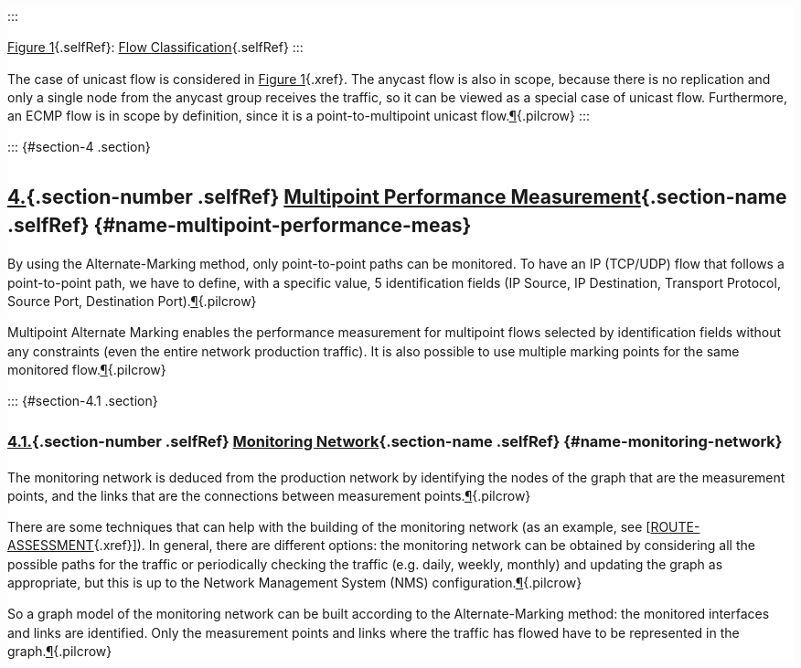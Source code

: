 :::

[Figure 1](#figure-1){.selfRef}: [Flow
Classification](#name-flow-classification-2){.selfRef}
:::

The case of unicast flow is considered in [Figure 1](#Flows){.xref}. The
anycast flow is also in scope, because there is no replication and only
a single node from the anycast group receives the traffic, so it can be
viewed as a special case of unicast flow. Furthermore, an ECMP flow is
in scope by definition, since it is a point-to-multipoint unicast
flow.[¶](#section-3-10){.pilcrow}
:::

::: {#section-4 .section}
## [4.](#section-4){.section-number .selfRef} [Multipoint Performance Measurement](#name-multipoint-performance-meas){.section-name .selfRef} {#name-multipoint-performance-meas}

By using the Alternate-Marking method, only point-to-point paths can be
monitored. To have an IP (TCP/UDP) flow that follows a point-to-point
path, we have to define, with a specific value, 5 identification fields
(IP Source, IP Destination, Transport Protocol, Source Port, Destination
Port).[¶](#section-4-1){.pilcrow}

Multipoint Alternate Marking enables the performance measurement for
multipoint flows selected by identification fields without any
constraints (even the entire network production traffic). It is also
possible to use multiple marking points for the same monitored
flow.[¶](#section-4-2){.pilcrow}

::: {#section-4.1 .section}
### [4.1.](#section-4.1){.section-number .selfRef} [Monitoring Network](#name-monitoring-network){.section-name .selfRef} {#name-monitoring-network}

The monitoring network is deduced from the production network by
identifying the nodes of the graph that are the measurement points, and
the links that are the connections between measurement
points.[¶](#section-4.1-1){.pilcrow}

There are some techniques that can help with the building of the
monitoring network (as an example, see
\[[ROUTE-ASSESSMENT](#I-D.ietf-ippm-route){.xref}\]). In general, there
are different options: the monitoring network can be obtained by
considering all the possible paths for the traffic or periodically
checking the traffic (e.g. daily, weekly, monthly) and updating the
graph as appropriate, but this is up to the Network Management System
(NMS) configuration.[¶](#section-4.1-2){.pilcrow}

So a graph model of the monitoring network can be built according to the
Alternate-Marking method: the monitored interfaces and links are
identified. Only the measurement points and links where the traffic has
flowed have to be represented in the graph.[¶](#section-4.1-3){.pilcrow}
